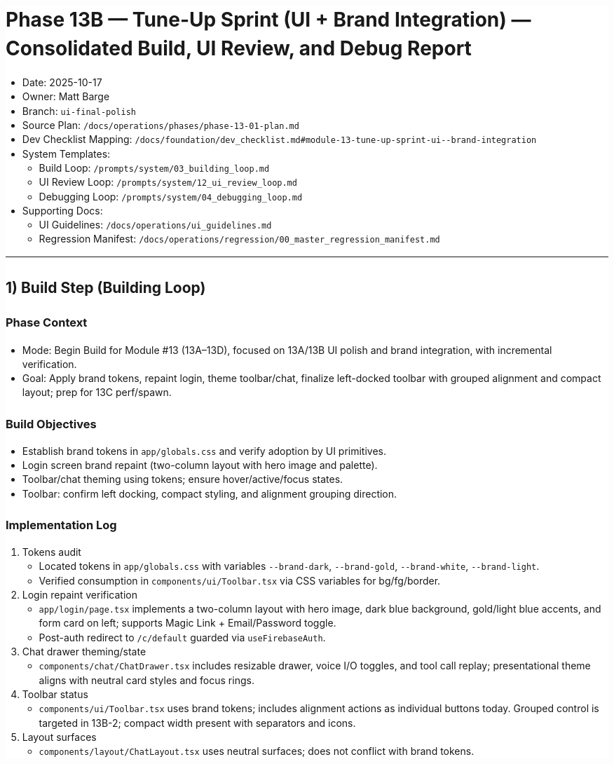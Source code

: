 # Phase 13B — Tune-Up Sprint (UI + Brand Integration) — Consolidated Build, UI Review, and Debug Report

- Date: 2025-10-17
- Owner: Matt Barge
- Branch: `ui-final-polish`
- Source Plan: `/docs/operations/phases/phase-13-01-plan.md`
- Dev Checklist Mapping: `/docs/foundation/dev_checklist.md#module-13-tune-up-sprint-ui--brand-integration`
- System Templates:
  - Build Loop: `/prompts/system/03_building_loop.md`
  - UI Review Loop: `/prompts/system/12_ui_review_loop.md`
  - Debugging Loop: `/prompts/system/04_debugging_loop.md`
- Supporting Docs:
  - UI Guidelines: `/docs/operations/ui_guidelines.md`
  - Regression Manifest: `/docs/operations/regression/00_master_regression_manifest.md`

---

## 1) Build Step (Building Loop)

### Phase Context
- Mode: Begin Build for Module #13 (13A–13D), focused on 13A/13B UI polish and brand integration, with incremental verification.
- Goal: Apply brand tokens, repaint login, theme toolbar/chat, finalize left-docked toolbar with grouped alignment and compact layout; prep for 13C perf/spawn.

### Build Objectives
- Establish brand tokens in `app/globals.css` and verify adoption by UI primitives.
- Login screen brand repaint (two-column layout with hero image and palette).
- Toolbar/chat theming using tokens; ensure hover/active/focus states.
- Toolbar: confirm left docking, compact styling, and alignment grouping direction.

### Implementation Log
1. Tokens audit
   - Located tokens in `app/globals.css` with variables `--brand-dark`, `--brand-gold`, `--brand-white`, `--brand-light`.
   - Verified consumption in `components/ui/Toolbar.tsx` via CSS variables for bg/fg/border.
2. Login repaint verification
   - `app/login/page.tsx` implements a two-column layout with hero image, dark blue background, gold/light blue accents, and form card on left; supports Magic Link + Email/Password toggle.
   - Post-auth redirect to `/c/default` guarded via `useFirebaseAuth`.
3. Chat drawer theming/state
   - `components/chat/ChatDrawer.tsx` includes resizable drawer, voice I/O toggles, and tool call replay; presentational theme aligns with neutral card styles and focus rings.
4. Toolbar status
   - `components/ui/Toolbar.tsx` uses brand tokens; includes alignment actions as individual buttons today. Grouped control is targeted in 13B-2; compact width present with separators and icons.
5. Layout surfaces
   - `components/layout/ChatLayout.tsx` uses neutral surfaces; does not conflict with brand tokens.
